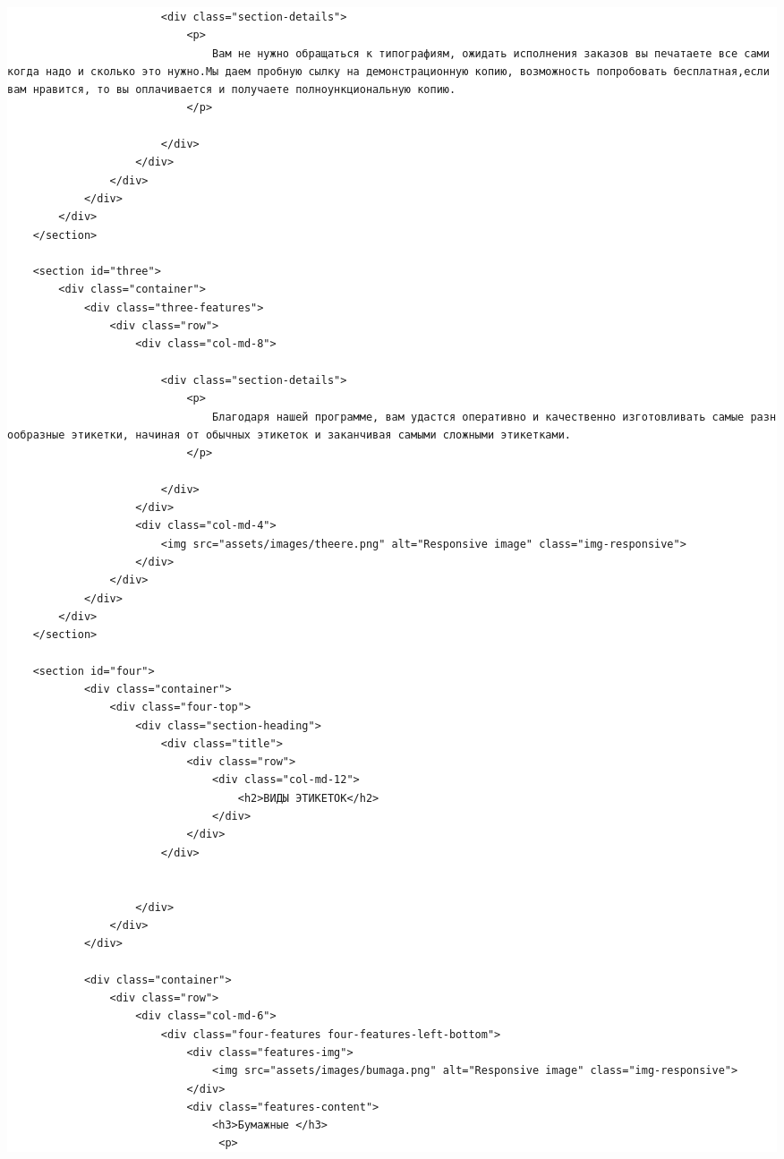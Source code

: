                             <div class="section-details">
                                <p>
                                    Вам не нужно обращаться к типографиям, ожидать исполнения заказов вы печатаете все сами когда надо и сколько это нужно.Мы даем пробную сылку на демонстрационную копию, возможность попробовать бесплатная,если вам нравится, то вы оплачивается и получаете полноункциональную копию.
                                </p>
                               
                            </div>
                        </div>
                    </div>
                </div>
            </div>
        </section>

        <section id="three">
            <div class="container">
                <div class="three-features">
                    <div class="row">
                        <div class="col-md-8">
                            
                            <div class="section-details">
                                <p>
                                    Благодаря нашей программе, вам удастся оперативно и качественно изготовливать самые разнообразные этикетки, начиная от обычных этикеток и заканчивая самыми сложными этикетками.
                                </p>
                               
                            </div>
                        </div>
                        <div class="col-md-4">
                            <img src="assets/images/theere.png" alt="Responsive image" class="img-responsive">
                        </div>
                    </div>
                </div>
            </div>
        </section>

        <section id="four">
                <div class="container">
                    <div class="four-top">
                        <div class="section-heading">
                            <div class="title">
                                <div class="row">
                                    <div class="col-md-12">
                                        <h2>ВИДЫ ЭТИКЕТОК</h2>
                                    </div>
                                </div>
                            </div>

                            
                        </div>
                    </div>
                </div>

                <div class="container">
                    <div class="row">
                        <div class="col-md-6">
                            <div class="four-features four-features-left-bottom">
                                <div class="features-img">
                                    <img src="assets/images/bumaga.png" alt="Responsive image" class="img-responsive">
                                </div>
                                <div class="features-content">
                                    <h3>Бумажные </h3>
                                     <p>